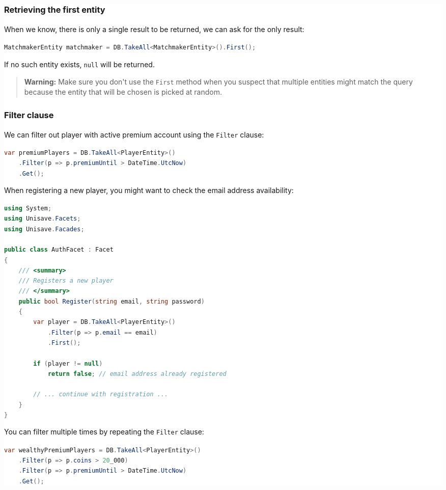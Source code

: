 
### Retrieving the first entity

When we know, there is only a single result to be returned, we can ask for the only result:

```cs
MatchmakerEntity matchmaker = DB.TakeAll<MatchmakerEntity>().First();
```

If no such entity exists, `null` will be returned.

> **Warning:** Make sure you don't use the `First` method when you suspect that multiple entities might match the query because the entity that will be chosen is picked at random.


### Filter clause

We can filter out player with active premium account using the `Filter` clause:

```cs
var premiumPlayers = DB.TakeAll<PlayerEntity>()
    .Filter(p => p.premiumUntil > DateTime.UtcNow)
    .Get();
```

When registering a new player, you might want to check the email address availability:

```cs
using System;
using Unisave.Facets;
using Unisave.Facades;

public class AuthFacet : Facet
{
    /// <summary>
    /// Registers a new player
    /// </summary>
    public bool Register(string email, string password)
    {
        var player = DB.TakeAll<PlayerEntity>()
            .Filter(p => p.email == email)
            .First();
        
        if (player != null)
            return false; // email address already registered
        
        // ... continue with registration ...
    }
}
```

You can filter multiple times by repeating the `Filter` clause:

```cs
var wealthyPremiumPlayers = DB.TakeAll<PlayerEntity>()
    .Filter(p => p.coins > 20_000)
    .Filter(p => p.premiumUntil > DateTime.UtcNow)
    .Get();
```
